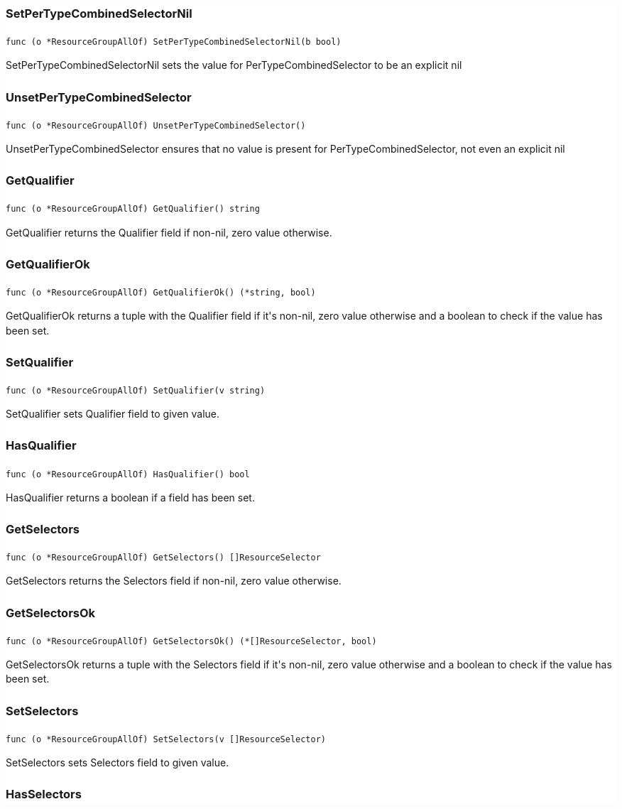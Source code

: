 ### SetPerTypeCombinedSelectorNil

`func (o *ResourceGroupAllOf) SetPerTypeCombinedSelectorNil(b bool)`

 SetPerTypeCombinedSelectorNil sets the value for PerTypeCombinedSelector to be an explicit nil

### UnsetPerTypeCombinedSelector
`func (o *ResourceGroupAllOf) UnsetPerTypeCombinedSelector()`

UnsetPerTypeCombinedSelector ensures that no value is present for PerTypeCombinedSelector, not even an explicit nil
### GetQualifier

`func (o *ResourceGroupAllOf) GetQualifier() string`

GetQualifier returns the Qualifier field if non-nil, zero value otherwise.

### GetQualifierOk

`func (o *ResourceGroupAllOf) GetQualifierOk() (*string, bool)`

GetQualifierOk returns a tuple with the Qualifier field if it's non-nil, zero value otherwise
and a boolean to check if the value has been set.

### SetQualifier

`func (o *ResourceGroupAllOf) SetQualifier(v string)`

SetQualifier sets Qualifier field to given value.

### HasQualifier

`func (o *ResourceGroupAllOf) HasQualifier() bool`

HasQualifier returns a boolean if a field has been set.

### GetSelectors

`func (o *ResourceGroupAllOf) GetSelectors() []ResourceSelector`

GetSelectors returns the Selectors field if non-nil, zero value otherwise.

### GetSelectorsOk

`func (o *ResourceGroupAllOf) GetSelectorsOk() (*[]ResourceSelector, bool)`

GetSelectorsOk returns a tuple with the Selectors field if it's non-nil, zero value otherwise
and a boolean to check if the value has been set.

### SetSelectors

`func (o *ResourceGroupAllOf) SetSelectors(v []ResourceSelector)`

SetSelectors sets Selectors field to given value.

### HasSelectors
